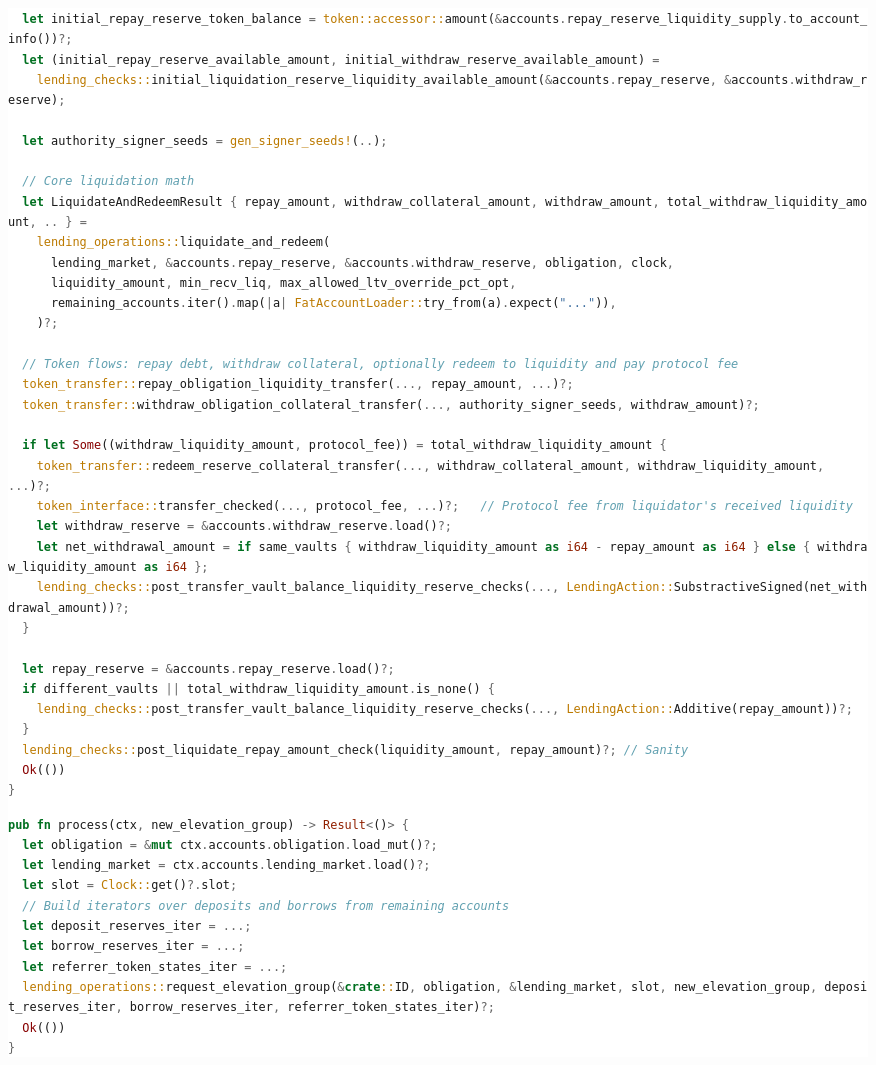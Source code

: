 ```24:345:klend/programs/klend/src/handlers/handler_liquidate_obligation_and_redeem_reserve_collateral.rs
  let initial_repay_reserve_token_balance = token::accessor::amount(&accounts.repay_reserve_liquidity_supply.to_account_info())?;
  let (initial_repay_reserve_available_amount, initial_withdraw_reserve_available_amount) =
    lending_checks::initial_liquidation_reserve_liquidity_available_amount(&accounts.repay_reserve, &accounts.withdraw_reserve);

  let authority_signer_seeds = gen_signer_seeds!(..);

  // Core liquidation math
  let LiquidateAndRedeemResult { repay_amount, withdraw_collateral_amount, withdraw_amount, total_withdraw_liquidity_amount, .. } =
    lending_operations::liquidate_and_redeem(
      lending_market, &accounts.repay_reserve, &accounts.withdraw_reserve, obligation, clock,
      liquidity_amount, min_recv_liq, max_allowed_ltv_override_pct_opt,
      remaining_accounts.iter().map(|a| FatAccountLoader::try_from(a).expect("...")),
    )?;

  // Token flows: repay debt, withdraw collateral, optionally redeem to liquidity and pay protocol fee
  token_transfer::repay_obligation_liquidity_transfer(..., repay_amount, ...)?;
  token_transfer::withdraw_obligation_collateral_transfer(..., authority_signer_seeds, withdraw_amount)?;

  if let Some((withdraw_liquidity_amount, protocol_fee)) = total_withdraw_liquidity_amount {
    token_transfer::redeem_reserve_collateral_transfer(..., withdraw_collateral_amount, withdraw_liquidity_amount, ...)?;
    token_interface::transfer_checked(..., protocol_fee, ...)?;   // Protocol fee from liquidator's received liquidity
    let withdraw_reserve = &accounts.withdraw_reserve.load()?;
    let net_withdrawal_amount = if same_vaults { withdraw_liquidity_amount as i64 - repay_amount as i64 } else { withdraw_liquidity_amount as i64 };
    lending_checks::post_transfer_vault_balance_liquidity_reserve_checks(..., LendingAction::SubstractiveSigned(net_withdrawal_amount))?;
  }

  let repay_reserve = &accounts.repay_reserve.load()?;
  if different_vaults || total_withdraw_liquidity_amount.is_none() {
    lending_checks::post_transfer_vault_balance_liquidity_reserve_checks(..., LendingAction::Additive(repay_amount))?;
  }
  lending_checks::post_liquidate_repay_amount_check(liquidity_amount, repay_amount)?; // Sanity
  Ok(())
}
```

```8:73:klend/programs/klend/src/handlers/handler_request_elevation_group.rs
pub fn process(ctx, new_elevation_group) -> Result<()> {
  let obligation = &mut ctx.accounts.obligation.load_mut()?;
  let lending_market = ctx.accounts.lending_market.load()?;
  let slot = Clock::get()?.slot;
  // Build iterators over deposits and borrows from remaining accounts
  let deposit_reserves_iter = ...;
  let borrow_reserves_iter = ...;
  let referrer_token_states_iter = ...;
  lending_operations::request_elevation_group(&crate::ID, obligation, &lending_market, slot, new_elevation_group, deposit_reserves_iter, borrow_reserves_iter, referrer_token_states_iter)?;
  Ok(())
}
```
